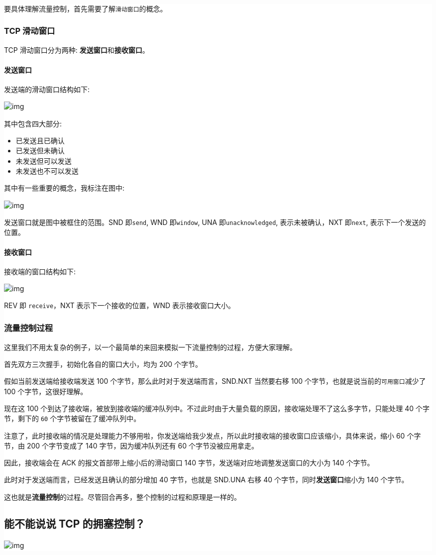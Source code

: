 要具体理解流量控制，首先需要了解`滑动窗口`的概念。

### TCP 滑动窗口

TCP 滑动窗口分为两种: **发送窗口**和**接收窗口**。

#### 发送窗口

发送端的滑动窗口结构如下:

![img](https://github.com/wind0926/JAVA2020/blob/master/%E8%AE%A1%E7%AE%97%E6%9C%BA%E7%BD%91%E7%BB%9C/%E8%AE%A1%E7%AE%97%E6%9C%BA%E7%BD%91%E7%BB%9C/14.png)

其中包含四大部分:

- 已发送且已确认
- 已发送但未确认
- 未发送但可以发送
- 未发送也不可以发送

其中有一些重要的概念，我标注在图中:

![img](https://github.com/wind0926/JAVA2020/blob/master/%E8%AE%A1%E7%AE%97%E6%9C%BA%E7%BD%91%E7%BB%9C/%E8%AE%A1%E7%AE%97%E6%9C%BA%E7%BD%91%E7%BB%9C/15.png)

发送窗口就是图中被框住的范围。SND 即`send`, WND 即`window`, UNA 即`unacknowledged`, 表示未被确认，NXT 即`next`, 表示下一个发送的位置。

#### 接收窗口

接收端的窗口结构如下:

![img](https://github.com/wind0926/JAVA2020/blob/master/%E8%AE%A1%E7%AE%97%E6%9C%BA%E7%BD%91%E7%BB%9C/%E8%AE%A1%E7%AE%97%E6%9C%BA%E7%BD%91%E7%BB%9C/16.png)

REV 即 `receive`，NXT 表示下一个接收的位置，WND 表示接收窗口大小。

### 流量控制过程

这里我们不用太复杂的例子，以一个最简单的来回来模拟一下流量控制的过程，方便大家理解。

首先双方三次握手，初始化各自的窗口大小，均为 200 个字节。

假如当前发送端给接收端发送 100 个字节，那么此时对于发送端而言，SND.NXT 当然要右移 100 个字节，也就是说当前的`可用窗口`减少了 100 个字节，这很好理解。

现在这 100 个到达了接收端，被放到接收端的缓冲队列中。不过此时由于大量负载的原因，接收端处理不了这么多字节，只能处理 40 个字节，剩下的 `60` 个字节被留在了缓冲队列中。

注意了，此时接收端的情况是处理能力不够用啦，你发送端给我少发点，所以此时接收端的接收窗口应该缩小，具体来说，缩小 60 个字节，由 200 个字节变成了 140 字节，因为缓冲队列还有 60 个字节没被应用拿走。

因此，接收端会在 ACK 的报文首部带上缩小后的滑动窗口 140 字节，发送端对应地调整发送窗口的大小为 140 个字节。

此时对于发送端而言，已经发送且确认的部分增加 40 字节，也就是 SND.UNA 右移 40 个字节，同时**发送窗口**缩小为 140 个字节。

这也就是**流量控制**的过程。尽管回合再多，整个控制的过程和原理是一样的。



## 能不能说说 TCP 的拥塞控制？

![img](https://github.com/wind0926/JAVA2020/blob/master/%E8%AE%A1%E7%AE%97%E6%9C%BA%E7%BD%91%E7%BB%9C/%E8%AE%A1%E7%AE%97%E6%9C%BA%E7%BD%91%E7%BB%9C/17.png)
